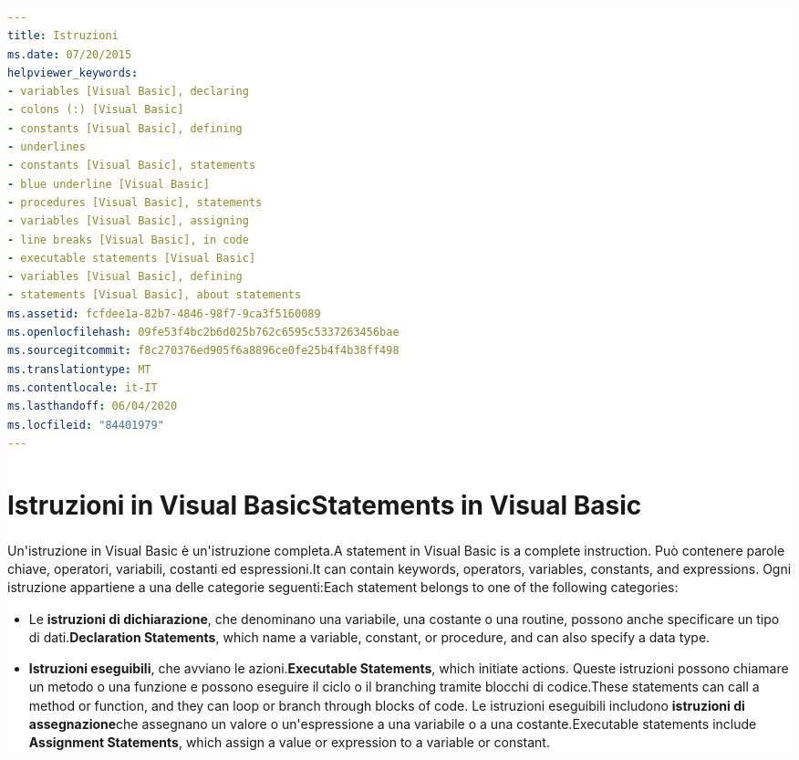 ```yaml
---
title: Istruzioni
ms.date: 07/20/2015
helpviewer_keywords:
- variables [Visual Basic], declaring
- colons (:) [Visual Basic]
- constants [Visual Basic], defining
- underlines
- constants [Visual Basic], statements
- blue underline [Visual Basic]
- procedures [Visual Basic], statements
- variables [Visual Basic], assigning
- line breaks [Visual Basic], in code
- executable statements [Visual Basic]
- variables [Visual Basic], defining
- statements [Visual Basic], about statements
ms.assetid: fcfdee1a-82b7-4846-98f7-9ca3f5160089
ms.openlocfilehash: 09fe53f4bc2b6d025b762c6595c5337263456bae
ms.sourcegitcommit: f8c270376ed905f6a8896ce0fe25b4f4b38ff498
ms.translationtype: MT
ms.contentlocale: it-IT
ms.lasthandoff: 06/04/2020
ms.locfileid: "84401979"
---
```

# <a name="statements-in-visual-basic"></a><span data-ttu-id="c580d-102">Istruzioni in Visual Basic</span><span class="sxs-lookup"><span data-stu-id="c580d-102">Statements in Visual Basic</span></span>

<span data-ttu-id="c580d-103">Un'istruzione in Visual Basic è un'istruzione completa.</span><span class="sxs-lookup"><span data-stu-id="c580d-103">A statement in Visual Basic is a complete instruction.</span></span> <span data-ttu-id="c580d-104">Può contenere parole chiave, operatori, variabili, costanti ed espressioni.</span><span class="sxs-lookup"><span data-stu-id="c580d-104">It can contain keywords, operators, variables, constants, and expressions.</span></span> <span data-ttu-id="c580d-105">Ogni istruzione appartiene a una delle categorie seguenti:</span><span class="sxs-lookup"><span data-stu-id="c580d-105">Each statement belongs to one of the following categories:</span></span>

- <span data-ttu-id="c580d-106">Le **istruzioni di dichiarazione**, che denominano una variabile, una costante o una routine, possono anche specificare un tipo di dati.</span><span class="sxs-lookup"><span data-stu-id="c580d-106">**Declaration Statements**, which name a variable, constant, or procedure, and can also specify a data type.</span></span>

- <span data-ttu-id="c580d-107">**Istruzioni eseguibili**, che avviano le azioni.</span><span class="sxs-lookup"><span data-stu-id="c580d-107">**Executable Statements**, which initiate actions.</span></span> <span data-ttu-id="c580d-108">Queste istruzioni possono chiamare un metodo o una funzione e possono eseguire il ciclo o il branching tramite blocchi di codice.</span><span class="sxs-lookup"><span data-stu-id="c580d-108">These statements can call a method or function, and they can loop or branch through blocks of code.</span></span> <span data-ttu-id="c580d-109">Le istruzioni eseguibili includono **istruzioni di assegnazione**che assegnano un valore o un'espressione a una variabile o a una costante.</span><span class="sxs-lookup"><span data-stu-id="c580d-109">Executable statements include **Assignment Statements**, which assign a value or expression to a variable or constant.</span></span>
